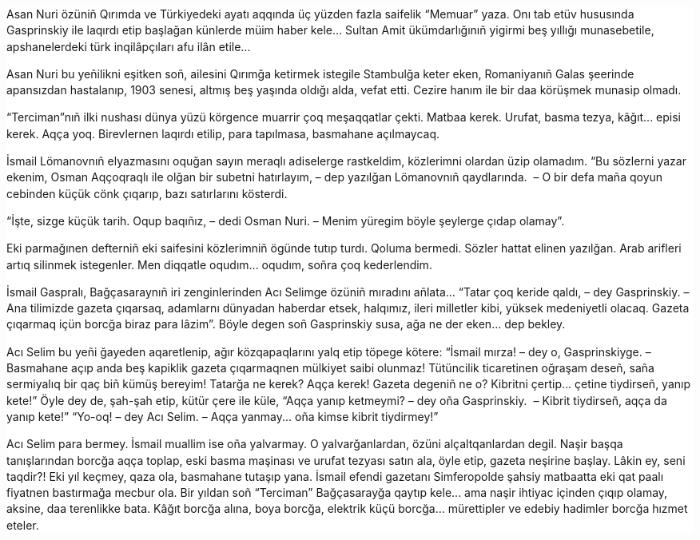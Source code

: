 Asan Nuri özüniñ Qırımda ve Türkiyedeki ayatı aqqında üç yüzden fazla saifelik “Memuar” yaza.
Onı tab etüv hususında Gasprinskiy ile laqırdı etip başlağan künlerde müim haber kele...
Sultan Amit ükümdarlığınıñ yigirmi beş yıllığı munasebetile, apshanelerdeki türk inqilâpçıları afu ilân etile...

Asan Nuri bu yeñilikni eşitken soñ, ailesini Qırımğa ketirmek istegile Stambulğa keter eken, Romaniyanıñ Galas şeerinde apansızdan hastalanıp, 1903 senesi, altmış beş yaşında oldığı alda, vefat etti.
Cezire hanım ile bir daa körüşmek munasip olmadı.

“Terciman”nıñ ilki nushası dünya yüzü körgence muarrir çoq meşaqqatlar çekti.
Matbaa kerek.
Urufat, basma tezya, kâğıt... episi kerek.
Aqça yoq.
Birevlernen laqırdı etilip, para tapılmasa, basmahane açılmaycaq.

İsmail Lömanovnıñ elyazmasını oquğan sayın meraqlı adiselerge rastkeldim, közlerimni olardan üzip olamadım.
“Bu sözlerni yazar ekenim, Osman Aqçoqraqlı ile olğan bir subetni hatırlayım, – dep yazılğan Lömanovnıñ qaydlarında.
 – O bir defa maña qoyun cebinden küçük cönk çıqarıp, bazı satırlarını kösterdi.

“İşte, sizge küçük tarih.
Oqup baqıñız, – dedi Osman Nuri.
– Menim yüregim böyle şeylerge çıdap olamay”.

Eki parmağınen defterniñ eki saifesini közlerimniñ ögünde tutıp turdı.
Qoluma bermedi.
Sözler hattat elinen yazılğan.
Arab arifleri artıq silinmek istegenler.
Men diqqatle oqudım... oqudım, soñra çoq kederlendim.

İsmail Gaspralı, Bağçasaraynıñ iri zenginlerinden Acı Selimge özüniñ mıradını añlata...
“Tatar çoq keride qaldı, – dey Gasprinskiy.
– Ana tilimizde gazeta çıqarsaq, adamlarnı dünyadan haberdar etsek, halqımız, ileri milletler kibi, yüksek medeniyetli olacaq.
Gazeta çıqarmaq içün borcğa biraz para lâzim”.
Böyle degen soñ Gasprinskiy susa, ağa ne der eken... dep bekley.

Acı Selim bu yeñi ğayeden aqaretlenip, ağır közqapaqlarını yalq etip töpege kötere: “İsmail mırza! – dey o, Gasprinskiyge.
– Basmahane açıp anda beş kapiklik gazeta çıqarmaqnen mülkiyet saibi olunmaz!
Tütüncilik ticaretinen oğraşam deseñ, saña sermiyalıq bir qaç biñ kümüş bereyim!
Tatarğa ne kerek?
Aqça kerek!
Gazeta degeniñ ne o?
Kibritni çertip... çetine tiydirseñ, yanıp kete!” Öyle dey de, şah-şah etip, kütür çere ile küle, “Aqça yanıp ketmeymi? – dey oña Gasprinskiy.
 – Kibrit tiydirseñ, aqça da yanıp kete!” “Yo-oq! – dey Acı Selim.
– Aqça yanmay... oña kimse kibrit tiydirmey!”

Acı Selim para bermey.
İsmail muallim ise oña yalvarmay.
O yalvarğanlardan, özüni alçaltqanlardan degil.
Naşir başqa tanışlarından borcğa aqça toplap, eski basma maşinası ve urufat tezyası satın ala, öyle etip, gazeta neşirine başlay.
Lâkin ey, seni taqdir?!
Eki yıl keçmey, qaza ola, basmahane tutaşıp yana.
İsmail efendi gazetanı Simferopolde şahsiy matbaatta eki qat paalı fiyatnen bastırmağa mecbur ola.
Bir yıldan soñ “Terciman” Bağçasarayğa qaytıp kele... ama naşir ihtiyac içinden çıqıp olamay, aksine, daa terenlikke bata.
Kâğıt borcğa alına, boya borcğa, elektrik küçü borcğa... mürettipler ve edebiy hadimler borcğa hızmet eteler.